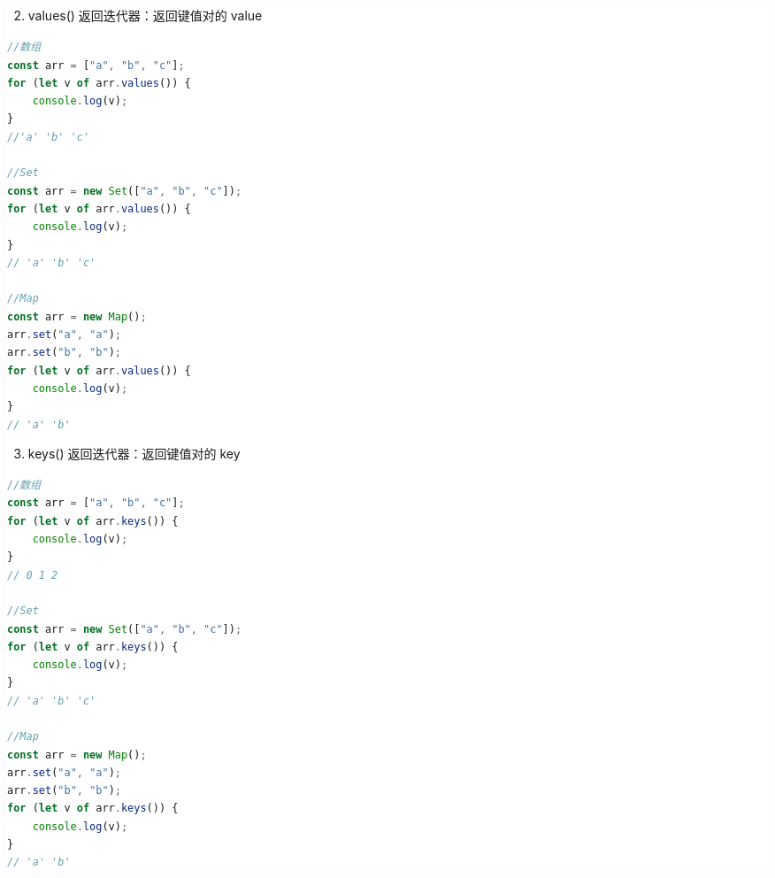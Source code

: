 2. values() 返回迭代器：返回键值对的 value

```js
//数组
const arr = ["a", "b", "c"];
for (let v of arr.values()) {
    console.log(v);
}
//'a' 'b' 'c'

//Set
const arr = new Set(["a", "b", "c"]);
for (let v of arr.values()) {
    console.log(v);
}
// 'a' 'b' 'c'

//Map
const arr = new Map();
arr.set("a", "a");
arr.set("b", "b");
for (let v of arr.values()) {
    console.log(v);
}
// 'a' 'b'
```

3. keys() 返回迭代器：返回键值对的 key

```js
//数组
const arr = ["a", "b", "c"];
for (let v of arr.keys()) {
    console.log(v);
}
// 0 1 2

//Set
const arr = new Set(["a", "b", "c"]);
for (let v of arr.keys()) {
    console.log(v);
}
// 'a' 'b' 'c'

//Map
const arr = new Map();
arr.set("a", "a");
arr.set("b", "b");
for (let v of arr.keys()) {
    console.log(v);
}
// 'a' 'b'
```
